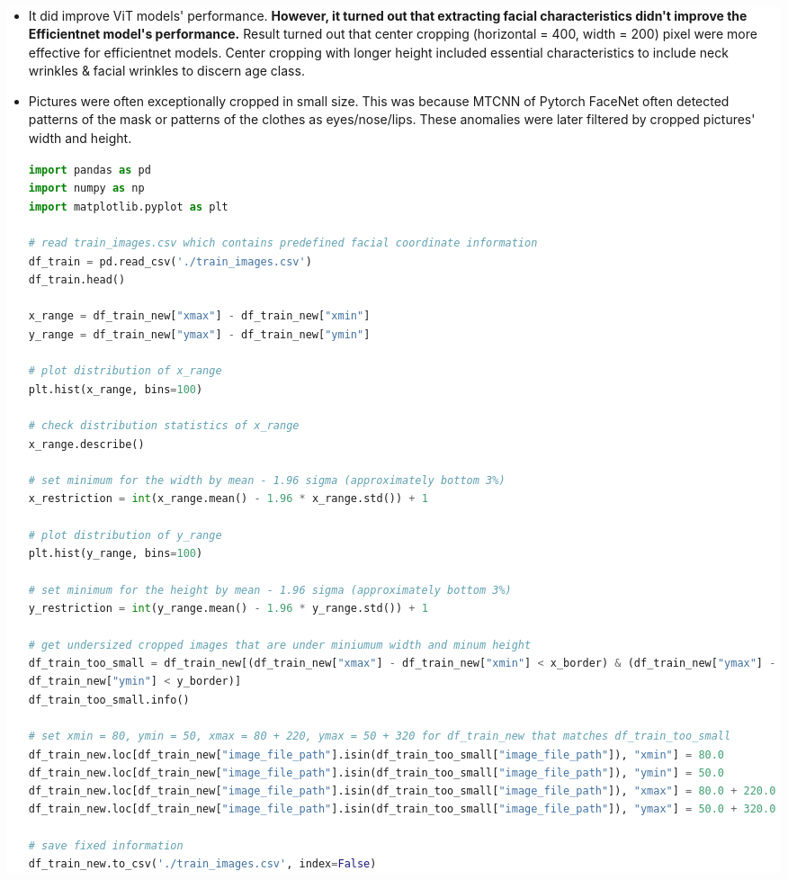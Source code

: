 - It did improve ViT models' performance. **However, it turned out that extracting facial characteristics didn't improve the Efficientnet model's performance.** Result turned out that center cropping (horizontal = 400, width = 200) pixel were more effective for efficientnet models. Center cropping with longer height included essential characteristics to include neck wrinkles & facial wrinkles to discern age class.

- Pictures were often exceptionally cropped in small size. This was because MTCNN of Pytorch FaceNet often detected patterns of the mask or patterns of the clothes as eyes/nose/lips. These anomalies were later filtered by cropped pictures' width and height.

  ```python
  import pandas as pd
  import numpy as np
  import matplotlib.pyplot as plt

  # read train_images.csv which contains predefined facial coordinate information
  df_train = pd.read_csv('./train_images.csv')
  df_train.head()

  x_range = df_train_new["xmax"] - df_train_new["xmin"]
  y_range = df_train_new["ymax"] - df_train_new["ymin"]

  # plot distribution of x_range
  plt.hist(x_range, bins=100)

  # check distribution statistics of x_range
  x_range.describe()

  # set minimum for the width by mean - 1.96 sigma (approximately bottom 3%)
  x_restriction = int(x_range.mean() - 1.96 * x_range.std()) + 1

  # plot distribution of y_range
  plt.hist(y_range, bins=100)

  # set minimum for the height by mean - 1.96 sigma (approximately bottom 3%)
  y_restriction = int(y_range.mean() - 1.96 * y_range.std()) + 1

  # get undersized cropped images that are under miniumum width and minum height
  df_train_too_small = df_train_new[(df_train_new["xmax"] - df_train_new["xmin"] < x_border) & (df_train_new["ymax"] - df_train_new["ymin"] < y_border)]
  df_train_too_small.info()

  # set xmin = 80, ymin = 50, xmax = 80 + 220, ymax = 50 + 320 for df_train_new that matches df_train_too_small
  df_train_new.loc[df_train_new["image_file_path"].isin(df_train_too_small["image_file_path"]), "xmin"] = 80.0
  df_train_new.loc[df_train_new["image_file_path"].isin(df_train_too_small["image_file_path"]), "ymin"] = 50.0
  df_train_new.loc[df_train_new["image_file_path"].isin(df_train_too_small["image_file_path"]), "xmax"] = 80.0 + 220.0
  df_train_new.loc[df_train_new["image_file_path"].isin(df_train_too_small["image_file_path"]), "ymax"] = 50.0 + 320.0

  # save fixed information
  df_train_new.to_csv('./train_images.csv', index=False)
  ```
